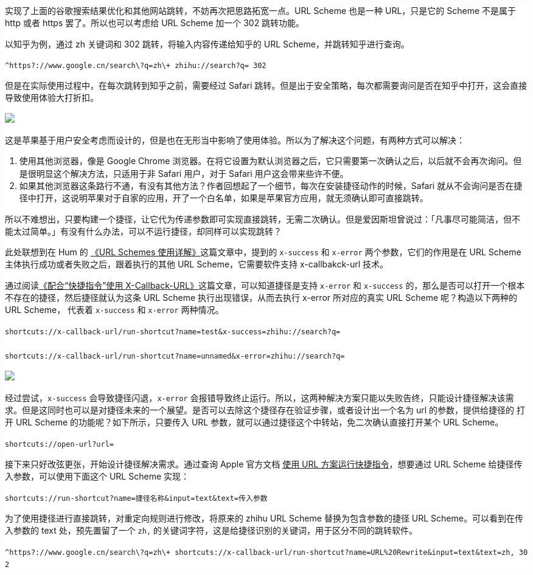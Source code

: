 实现了上面的谷歌搜索结果优化和其他网站跳转，不妨再次把思路拓宽一点。URL Scheme 也是一种 URL，只是它的 Scheme 不是属于 http 或者 https 罢了。所以也可以考虑给 URL Scheme 加一个 302 跳转功能。

以知乎为例，通过 zh 关键词和 302 跳转，将输入内容传递给知乎的 URL Scheme，并跳转知乎进行查询。

```
^https?://www.google.cn/search\?q=zh\+ zhihu://search?q= 302
```

但是在实际使用过程中，在每次跳转到知乎之前，需要经过 Safari 跳转。但是出于安全策略，每次都需要询问是否在知乎中打开，这会直接导致使用体验大打折扣。

![](https://cdn.sspai.com/2021/07/30/article/373dcadc5b85e62f36d3deaf9b2bca7a?imageView2/2/w/1120/q/90/interlace/1/ignore-error/1)

这是苹果基于用户安全考虑而设计的，但是也在无形当中影响了使用体验。所以为了解决这个问题，有两种方式可以解决：

1.  使用其他浏览器，像是 Google Chrome 浏览器。在将它设置为默认浏览器之后，它只需要第一次确认之后，以后就不会再次询问。但是很明显这个解决方法，只适用于非 Safari 用户，对于 Safari 用户这会带来些许不便。
2.  如果其他浏览器这条路行不通，有没有其他方法？作者回想起了一个细节，每次在安装捷径动作的时候，Safari 就从不会询问是否在捷径中打开，这说明苹果对于自家的应用，开了一个白名单，如果是苹果官方应用，就无须确认即可直接跳转。

所以不难想出，只要构建一个捷径，让它代为传递参数即可实现直接跳转，无需二次确认。但是爱因斯坦曾说过：「凡事尽可能简洁，但不能太过简单。」有没有什么办法，可以不运行捷径，却同样可以实现跳转？

此处联想到在 Hum 的 [《URL Schemes 使用详解》](https://sspai.com/post/31500)这篇文章中，提到的 `x-success` 和 `x-error` 两个参数，它们的作用是在 URL Scheme 主体执行成功或者失败之后，跟着执行的其他 URL Scheme，它需要软件支持 x-callbakck-url 技术。

通过阅读[《配合“快捷指令”使用 X-Callback-URL》](https://support.apple.com/zh-cn/guide/shortcuts/apdcd7f20a6f/ios)这篇文章，可以知道捷径是支持 `x-error` 和 `x-success` 的，那么是否可以打开一个根本不存在的捷径，然后捷径就认为这条 URL Scheme 执行出现错误，从而去执行 x-error 所对应的真实 URL Scheme 呢？构造以下两种的 URL Scheme， 代表着 `x-success` 和 `x-error` 两种情况。

```
shortcuts://x-callback-url/run-shortcut?name=test&x-success=zhihu://search?q=

shortcuts://x-callback-url/run-shortcut?name=unnamed&x-error=zhihu://search?q=
```

![](https://cdn.sspai.com/2021/07/30/article/04382b62b53bb190dc9d2d2e8cf79055?imageView2/2/w/1120/q/90/interlace/1/ignore-error/1)

经过尝试，`x-success` 会导致捷径闪退，`x-error` 会报错导致终止运行。所以，这两种解决方案只能以失败告终，只能设计捷径解决该需求。但是这同时也可以是对捷径未来的一个展望。是否可以去除这个捷径存在验证步骤，或者设计出一个名为 url 的参数，提供给捷径的 打开 URL Scheme 的功能呢？如下所示，只要传入 URL 参数，就可以通过捷径这个中转站，免二次确认直接打开某个 URL Scheme。

```
shortcuts://open-url?url=
```

接下来只好改弦更张，开始设计捷径解决需求。通过查询 Apple 官方文档 [使用 URL 方案运行快捷指令](https://support.apple.com/zh-cn/guide/shortcuts/apd624386f42/ios)，想要通过 URL Scheme 给捷径传入参数，可以使用下面这个 URL Scheme 实现：

```
shortcuts://run-shortcut?name=捷径名称&input=text&text=传入参数
```

为了使用捷径进行直接跳转，对重定向规则进行修改，将原来的 zhihu URL Scheme 替换为包含参数的捷径 URL Scheme。可以看到在传入参数的 text 处，预先置留了一个 `zh,` 的关键词字符，这是给捷径识别的关键词，用于区分不同的跳转软件。

```
^https?://www.google.cn/search\?q=zh\+ shortcuts://x-callback-url/run-shortcut?name=URL%20Rewrite&input=text&text=zh, 302
```

